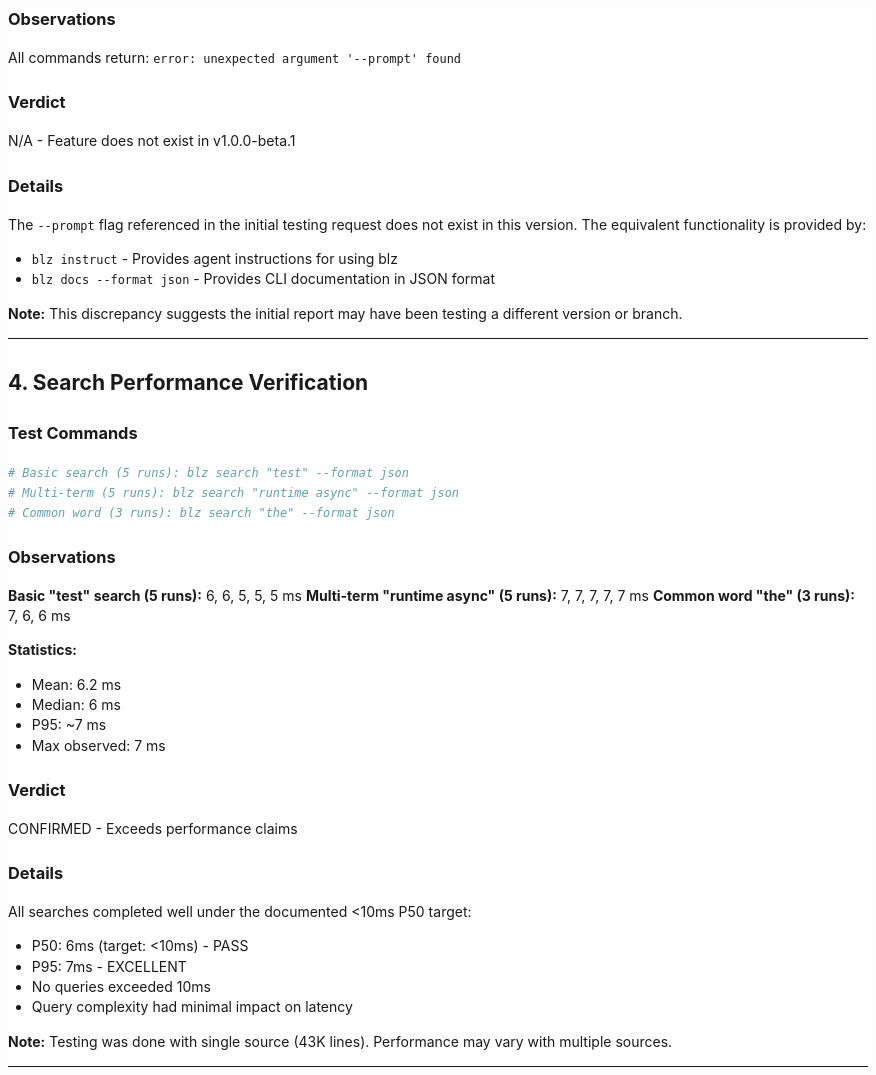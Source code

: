 ### Observations
All commands return: `error: unexpected argument '--prompt' found`

### Verdict
N/A - Feature does not exist in v1.0.0-beta.1

### Details
The `--prompt` flag referenced in the initial testing request does not exist in this version. The equivalent functionality is provided by:
- `blz instruct` - Provides agent instructions for using blz
- `blz docs --format json` - Provides CLI documentation in JSON format

**Note:** This discrepancy suggests the initial report may have been testing a different version or branch.

---

## 4. Search Performance Verification

### Test Commands
```bash
# Basic search (5 runs): blz search "test" --format json
# Multi-term (5 runs): blz search "runtime async" --format json
# Common word (3 runs): blz search "the" --format json
```

### Observations
**Basic "test" search (5 runs):** 6, 6, 5, 5, 5 ms
**Multi-term "runtime async" (5 runs):** 7, 7, 7, 7, 7 ms
**Common word "the" (3 runs):** 7, 6, 6 ms

**Statistics:**
- Mean: 6.2 ms
- Median: 6 ms
- P95: ~7 ms
- Max observed: 7 ms

### Verdict
CONFIRMED - Exceeds performance claims

### Details
All searches completed well under the documented <10ms P50 target:
- P50: 6ms (target: <10ms) - PASS
- P95: 7ms - EXCELLENT
- No queries exceeded 10ms
- Query complexity had minimal impact on latency

**Note:** Testing was done with single source (43K lines). Performance may vary with multiple sources.

---
